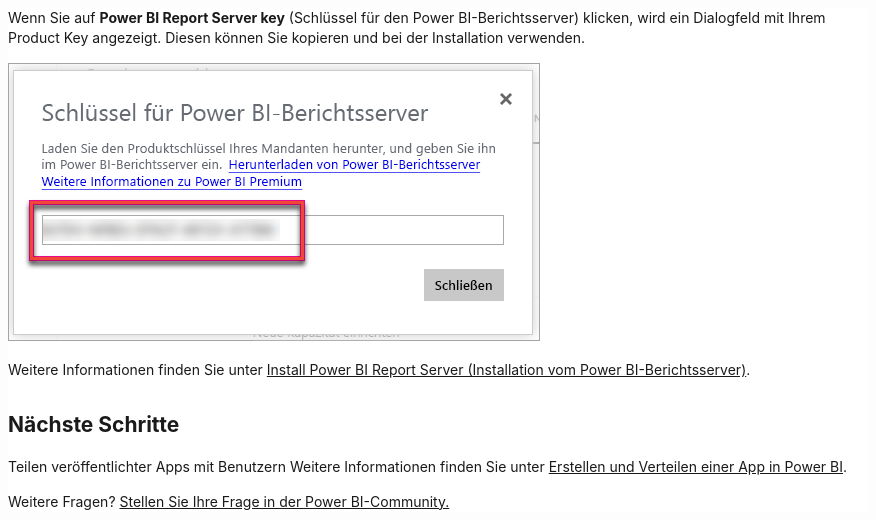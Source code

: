Wenn Sie auf **Power BI Report Server key** (Schlüssel für den Power BI-Berichtsserver) klicken, wird ein Dialogfeld mit Ihrem Product Key angezeigt. Diesen können Sie kopieren und bei der Installation verwenden.

![Product Key für den Power BI-Berichtsserver](media/service-admin-premium-manage/pbirs-product-key-dialog.png)

Weitere Informationen finden Sie unter [Install Power BI Report Server (Installation vom Power BI-Berichtsserver)](report-server/install-report-server.md).

## <a name="next-steps"></a>Nächste Schritte
Teilen veröffentlichter Apps mit Benutzern Weitere Informationen finden Sie unter [Erstellen und Verteilen einer App in Power BI](service-create-distribute-apps.md).

Weitere Fragen? [Stellen Sie Ihre Frage in der Power BI-Community.](http://community.powerbi.com/)
